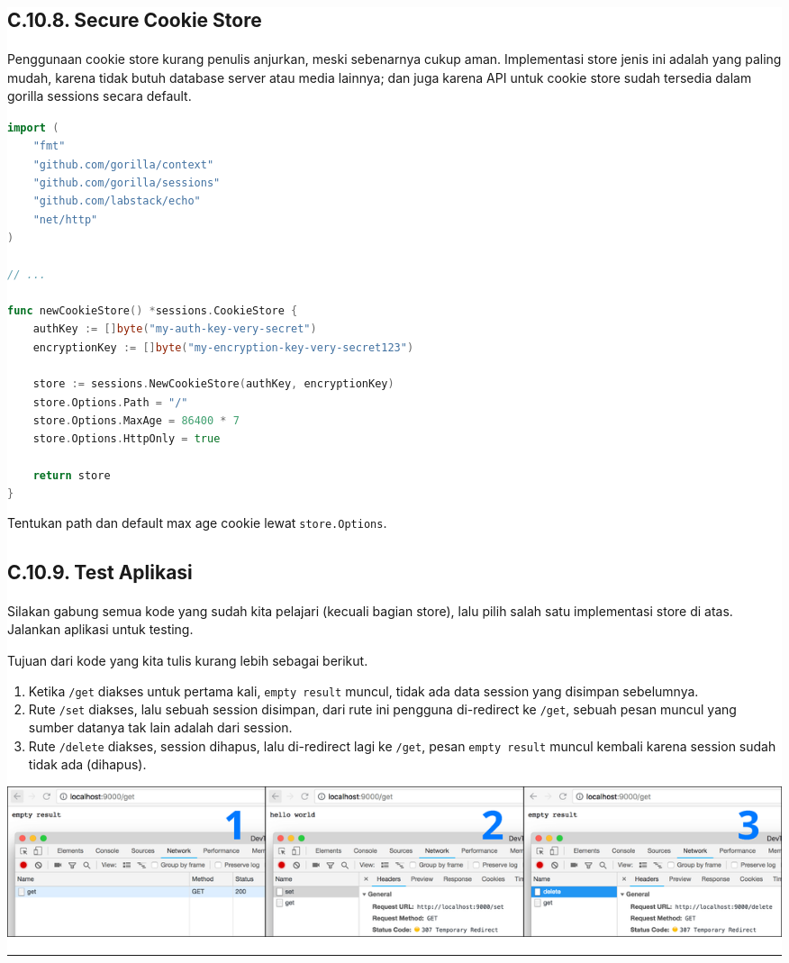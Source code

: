 ## C.10.8. Secure Cookie Store

Penggunaan cookie store kurang penulis anjurkan, meski sebenarnya cukup aman. Implementasi store jenis ini adalah yang paling mudah, karena tidak butuh database server atau media lainnya; dan juga karena API untuk cookie store sudah tersedia dalam gorilla sessions secara default.

```go
import (
    "fmt"
    "github.com/gorilla/context"
    "github.com/gorilla/sessions"
    "github.com/labstack/echo"
    "net/http"
)

// ...

func newCookieStore() *sessions.CookieStore {
    authKey := []byte("my-auth-key-very-secret")
    encryptionKey := []byte("my-encryption-key-very-secret123")

    store := sessions.NewCookieStore(authKey, encryptionKey)
    store.Options.Path = "/"
    store.Options.MaxAge = 86400 * 7
    store.Options.HttpOnly = true

    return store
}
```

Tentukan path dan default max age cookie lewat `store.Options`.

## C.10.9. Test Aplikasi

Silakan gabung semua kode yang sudah kita pelajari (kecuali bagian store), lalu pilih salah satu implementasi store di atas. Jalankan aplikasi untuk testing.

Tujuan dari kode yang kita tulis kurang lebih sebagai berikut.

 1. Ketika `/get` diakses untuk pertama kali, `empty result` muncul, tidak ada data session yang disimpan sebelumnya.
 2. Rute `/set` diakses, lalu sebuah session disimpan, dari rute ini pengguna di-redirect ke `/get`, sebuah pesan muncul yang sumber datanya tak lain adalah dari session.
 3. Rute `/delete` diakses, session dihapus, lalu di-redirect lagi ke `/get`, pesan `empty result` muncul kembali karena session sudah tidak ada (dihapus).

![Session Test](images/C.10_1_test.png)

---
